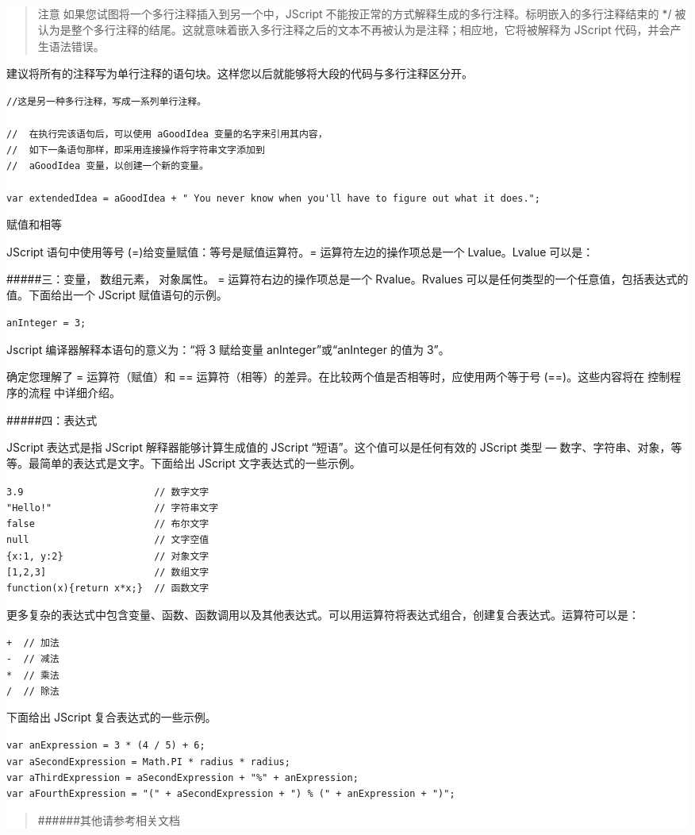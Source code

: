 > 注意   如果您试图将一个多行注释插入到另一个中，JScript 不能按正常的方式解释生成的多行注释。标明嵌入的多行注释结束的 */ 被认为是整个多行注释的结尾。这就意味着嵌入多行注释之后的文本不再被认为是注释；相应地，它将被解释为 JScript 代码，并会产生语法错误。

建议将所有的注释写为单行注释的语句块。这样您以后就能够将大段的代码与多行注释区分开。

	//这是另一种多行注释，写成一系列单行注释。
	
	//  在执行完该语句后，可以使用 aGoodIdea 变量的名字来引用其内容，
	//  如下一条语句那样，即采用连接操作将字符串文字添加到
	//  aGoodIdea 变量，以创建一个新的变量。

	var extendedIdea = aGoodIdea + " You never know when you'll have to figure out what it does.";
赋值和相等

JScript 语句中使用等号 (=)给变量赋值：等号是赋值运算符。= 运算符左边的操作项总是一个 Lvalue。Lvalue 可以是：

#####三：变量，
数组元素，
对象属性。
= 运算符右边的操作项总是一个 Rvalue。Rvalues 可以是任何类型的一个任意值，包括表达式的值。下面给出一个 JScript 赋值语句的示例。

	anInteger = 3;
Jscript 编译器解释本语句的意义为：“将 3 赋给变量 anInteger”或“anInteger 的值为 3”。

确定您理解了 = 运算符（赋值）和 == 运算符（相等）的差异。在比较两个值是否相等时，应使用两个等于号 (==)。这些内容将在 控制程序的流程 中详细介绍。

#####四：表达式

JScript 表达式是指 JScript 解释器能够计算生成值的 JScript “短语”。这个值可以是任何有效的 JScript 类型 — 数字、字符串、对象，等等。最简单的表达式是文字。下面给出 JScript 文字表达式的一些示例。

	3.9                       // 数字文字
	"Hello!"                  // 字符串文字
	false                     // 布尔文字
	null                      // 文字空值
	{x:1, y:2}                // 对象文字
	[1,2,3]                   // 数组文字
	function(x){return x*x;}  // 函数文字
更多复杂的表达式中包含变量、函数、函数调用以及其他表达式。可以用运算符将表达式组合，创建复合表达式。运算符可以是：

	+  // 加法
	-  // 减法
	*  // 乘法
	/  // 除法
下面给出 JScript 复合表达式的一些示例。

	var anExpression = 3 * (4 / 5) + 6;
	var aSecondExpression = Math.PI * radius * radius;
	var aThirdExpression = aSecondExpression + "%" + anExpression;
	var aFourthExpression = "(" + aSecondExpression + ") % (" + anExpression + ")";
	
		   
> ######其他请参考相关文档